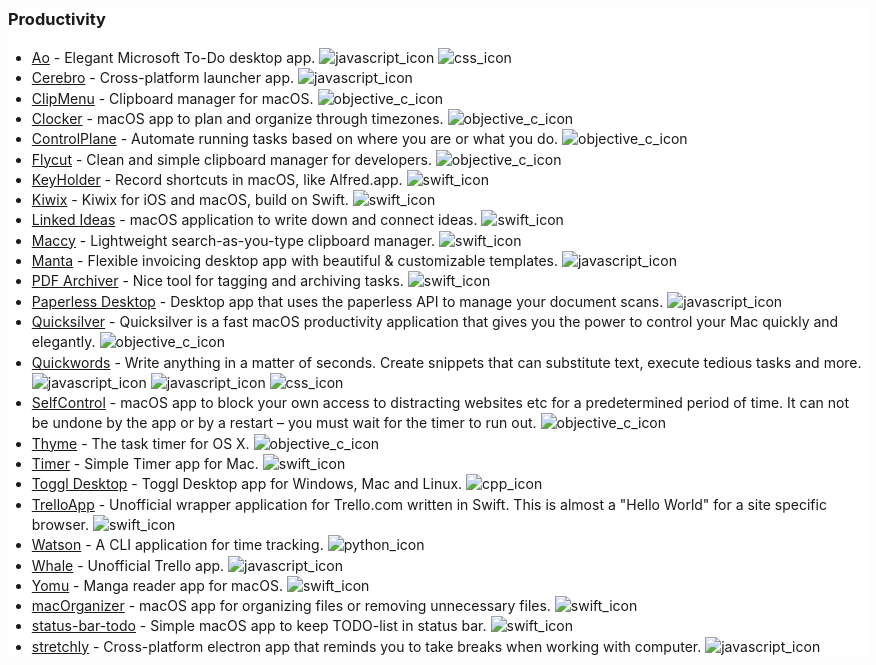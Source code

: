 ### Productivity
- [Ao](https://github.com/klaussinani/ao) - Elegant Microsoft To-Do desktop app. ![javascript_icon] ![css_icon] 
- [Cerebro](https://github.com/KELiON/cerebro) - Cross-platform launcher app.  ![javascript_icon] 
- [ClipMenu](https://github.com/naotaka/ClipMenu) - Clipboard manager for macOS.  ![objective_c_icon] 
- [Clocker](https://github.com/n0shake/Clocker) - macOS app to plan and organize through timezones.  ![objective_c_icon] 
- [ControlPlane](https://github.com/dustinrue/ControlPlane) - Automate running tasks based on where you are or what you do.  ![objective_c_icon] 
- [Flycut](https://github.com/TermiT/flycut) - Clean and simple clipboard manager for developers.  ![objective_c_icon] 
- [KeyHolder](https://github.com/Clipy/KeyHolder) - Record shortcuts in macOS, like Alfred.app.  ![swift_icon] 
- [Kiwix](https://github.com/kiwix/apple) - Kiwix for iOS and macOS, build on Swift.  ![swift_icon] 
- [Linked Ideas](https://github.com/fespinoza/LinkedIdeas) - macOS application to write down and connect ideas.  ![swift_icon] 
- [Maccy](https://github.com/p0deje/Maccy) - Lightweight search-as-you-type clipboard manager.  ![swift_icon] 
- [Manta](https://github.com/hql287/Manta) - Flexible invoicing desktop app with beautiful & customizable templates.  ![javascript_icon] 
- [PDF Archiver](https://github.com/PDF-Archiver/PDF-Archiver) - Nice tool for tagging and archiving tasks.  ![swift_icon] 
- [Paperless Desktop](https://github.com/thomasbrueggemann/paperless-desktop) - Desktop app that uses the paperless API to manage your document scans.  ![javascript_icon] 
- [Quicksilver](https://github.com/quicksilver/Quicksilver) - Quicksilver is a fast macOS productivity application that gives you the power to control your Mac quickly and elegantly.  ![objective_c_icon] 
- [Quickwords](https://github.com/quickwords/quickwords) - Write anything in a matter of seconds. Create snippets that can substitute text, execute tedious tasks and more. ![javascript_icon] ![javascript_icon] ![css_icon] 
- [SelfControl](https://github.com/SelfControlApp/selfcontrol) - macOS app to block your own access to distracting websites etc for a predetermined period of time. It can not be undone by the app or by a restart – you must wait for the timer to run out.  ![objective_c_icon] 
- [Thyme](https://github.com/joaomoreno/thyme) - The task timer for OS X.  ![objective_c_icon] 
- [Timer](https://github.com/michaelvillar/timer-app) - Simple Timer app for Mac.  ![swift_icon] 
- [Toggl Desktop](https://github.com/toggl/toggldesktop/tree/app-store-release-v7.3.319) - Toggl Desktop app for Windows, Mac and Linux.  ![cpp_icon] 
- [TrelloApp](https://github.com/jlong/TrelloApp) - Unofficial wrapper application for Trello.com written in Swift. This is almost a "Hello World" for a site specific browser.  ![swift_icon] 
- [Watson](https://github.com/TailorDev/Watson) - A CLI application for time tracking.  ![python_icon] 
- [Whale](https://github.com/1000ch/whale) - Unofficial Trello app.  ![javascript_icon] 
- [Yomu](https://github.com/sendyhalim/Yomu) - Manga reader app for macOS.  ![swift_icon] 
- [macOrganizer](https://github.com/shubhambatra3019/macOrganizer) - macOS app for organizing files or removing unnecessary files.  ![swift_icon] 
- [status-bar-todo](https://github.com/Onix-Systems/osx-status-bar-todo) - Simple macOS app to keep TODO-list in status bar.  ![swift_icon] 
- [stretchly](https://github.com/hovancik/stretchly) - Cross-platform electron app that reminds you to take breaks when working with computer.  ![javascript_icon] 


[app_store]: ./icons/app_store-16.png 'App Store.'
[c_icon]: ./icons/c-16.png 'C language.'
[cpp_icon]: ./icons/cpp-16.png 'C++ language.'
[c_sharp_icon]: ./icons/csharp-16.png 'C# Language'
[clojure_icon]: ./icons/clojure-16.png 'Clojure Language'
[coffee_script_icon]: ./icons/coffeescript-16.png 'CoffeeScript language.'
[css_icon]: ./icons/css-16.png 'CSS language.'
[go_icon]: ./icons/golang-16.png 'Go language.'
[elm_icon]: ./icons/elm-16.png 'Elm Language'
[haskell_icon]: ./icons/haskell-16.png 'Haskell language.'
[java_icon]: ./icons/java-16.png 'Java language.'
[javascript_icon]: ./icons/javascript-16.png 'JavaScript language.'
[lua_icon]: ./icons/Lua-16.png 'Lua language.'
[objective_c_icon]: ./icons/objective-c-16.png 'Objective-C language.'
[python_icon]: ./icons/python-16.png 'Python language.'
[ruby_icon]: ./icons/ruby-16.png 'Ruby language.'
[rust_icon]: ./icons/rust-16.png 'Rust language.'
[swift_icon]: ./icons/swift-16.png 'Swift language.'
[type_script_icon]: ./icons/typescript-16.png 'TypeScript language.'